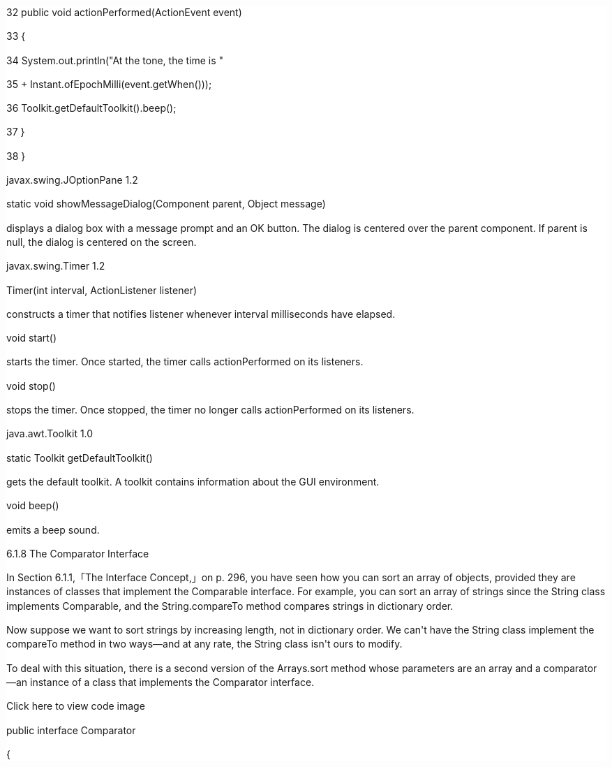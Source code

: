 32 public void actionPerformed(ActionEvent event)

33 {

34 System.out.println("At the tone, the time is "

35 + Instant.ofEpochMilli(event.getWhen()));

36 Toolkit.getDefaultToolkit().beep();

37 }

38 }

javax.swing.JOptionPane 1.2

static void showMessageDialog(Component parent, Object message)

displays a dialog box with a message prompt and an OK button. The dialog is centered over the parent component. If parent is null, the dialog is centered on the screen.

javax.swing.Timer 1.2

Timer(int interval, ActionListener listener)

constructs a timer that notifies listener whenever interval milliseconds have elapsed.

void start()

starts the timer. Once started, the timer calls actionPerformed on its listeners.

void stop()

stops the timer. Once stopped, the timer no longer calls actionPerformed on its listeners.

java.awt.Toolkit 1.0

static Toolkit getDefaultToolkit()

gets the default toolkit. A toolkit contains information about the GUI environment.

void beep()

emits a beep sound.

6.1.8 The Comparator Interface

In Section 6.1.1,「The Interface Concept,」on p. 296, you have seen how you can sort an array of objects, provided they are instances of classes that implement the Comparable interface. For example, you can sort an array of strings since the String class implements Comparable<String>, and the String.compareTo method compares strings in dictionary order.

Now suppose we want to sort strings by increasing length, not in dictionary order. We can't have the String class implement the compareTo method in two ways—and at any rate, the String class isn't ours to modify.

To deal with this situation, there is a second version of the Arrays.sort method whose parameters are an array and a comparator—an instance of a class that implements the Comparator interface.

Click here to view code image

public interface Comparator<T>

{
